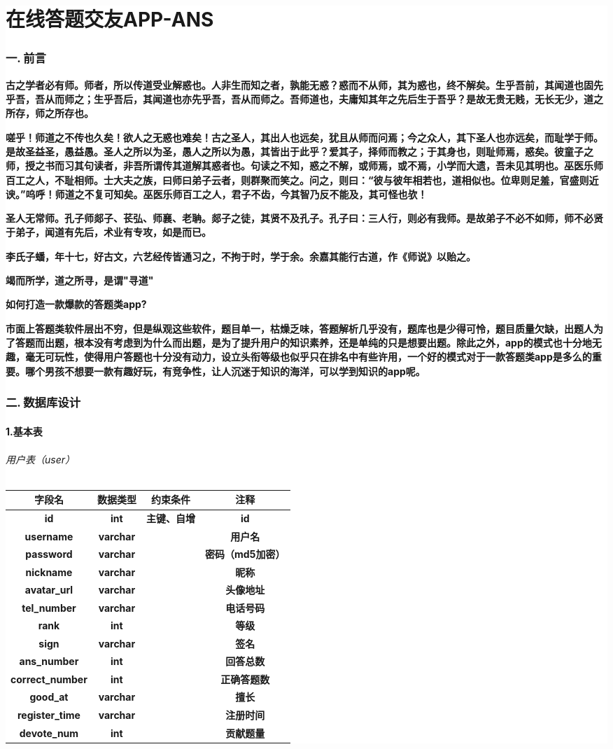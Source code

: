 # 在线答题交友APP-ANS

### 一. 前言

**古之学者必有师。师者，所以传道受业解惑也。人非生而知之者，孰能无惑？惑而不从师，其为惑也，终不解矣。生乎吾前，其闻道也固先乎吾，吾从而师之；生乎吾后，其闻道也亦先乎吾，吾从而师之。吾师道也，夫庸知其年之先后生于吾乎？是故无贵无贱，无长无少，道之所存，师之所存也。**

**嗟乎！师道之不传也久矣！欲人之无惑也难矣！古之圣人，其出人也远矣，犹且从师而问焉；今之众人，其下圣人也亦远矣，而耻学于师。是故圣益圣，愚益愚。圣人之所以为圣，愚人之所以为愚，其皆出于此乎？爱其子，择师而教之；于其身也，则耻师焉，惑矣。彼童子之师，授之书而习其句读者，非吾所谓传其道解其惑者也。句读之不知，惑之不解，或师焉，或不焉，小学而大遗，吾未见其明也。巫医乐师百工之人，不耻相师。士大夫之族，曰师曰弟子云者，则群聚而笑之。问之，则曰：“彼与彼年相若也，道相似也。位卑则足羞，官盛则近谀。”呜呼！师道之不复可知矣。巫医乐师百工之人，君子不齿，今其智乃反不能及，其可怪也欤！**

**圣人无常师。孔子师郯子、苌弘、师襄、老聃。郯子之徒，其贤不及孔子。孔子曰：三人行，则必有我师。是故弟子不必不如师，师不必贤于弟子，闻道有先后，术业有专攻，如是而已。**

**李氏子蟠，年十七，好古文，六艺经传皆通习之，不拘于时，学于余。余嘉其能行古道，作《师说》以贻之。**

**竭而所学，道之所寻，是谓"寻道"**

**如何打造一款爆款的答题类app?**

**市面上答题类软件层出不穷，但是纵观这些软件，题目单一，枯燥乏味，答题解析几乎没有，题库也是少得可怜，题目质量欠缺，出题人为了答题而出题，根本没有考虑到为什么而出题，是为了提升用户的知识素养，还是单纯的只是想要出题。除此之外，app的模式也十分地无趣，毫无可玩性，使得用户答题也十分没有动力，设立头衔等级也似乎只在排名中有些许用，一个好的模式对于一款答题类app是多么的重要。哪个男孩不想要一款有趣好玩，有竞争性，让人沉迷于知识的海洋，可以学到知识的app呢。**

### 二. 数据库设计

#### 1.基本表

###### 用户表（user）

|       字段名       |  数据类型   |    约束条件    |        注释         |
| :----------------: | :---------: | :------------: | :-----------------: |
|       **id**       |   **int**   | **主键、自增** |       **id**        |
|    **username**    | **varchar** |                |     **用户名**      |
|    **password**    | **varchar** |                | **密码（md5加密）** |
|    **nickname**    | **varchar** |                |      **昵称**       |
|   **avatar_url**   | **varchar** |                |    **头像地址**     |
|   **tel_number**   | **varchar** |                |    **电话号码**     |
|      **rank**      |   **int**   |                |      **等级**       |
|      **sign**      | **varchar** |                |      **签名**       |
|   **ans_number**   |   **int**   |                |    **回答总数**     |
| **correct_number** |   **int**   |                |   **正确答题数**    |
|    **good_at**     | **varchar** |                |      **擅长**       |
| **register_time**  | **varchar** |                |    **注册时间**     |
|   **devote_num**   |   **int**   |                |    **贡献题量**     |
